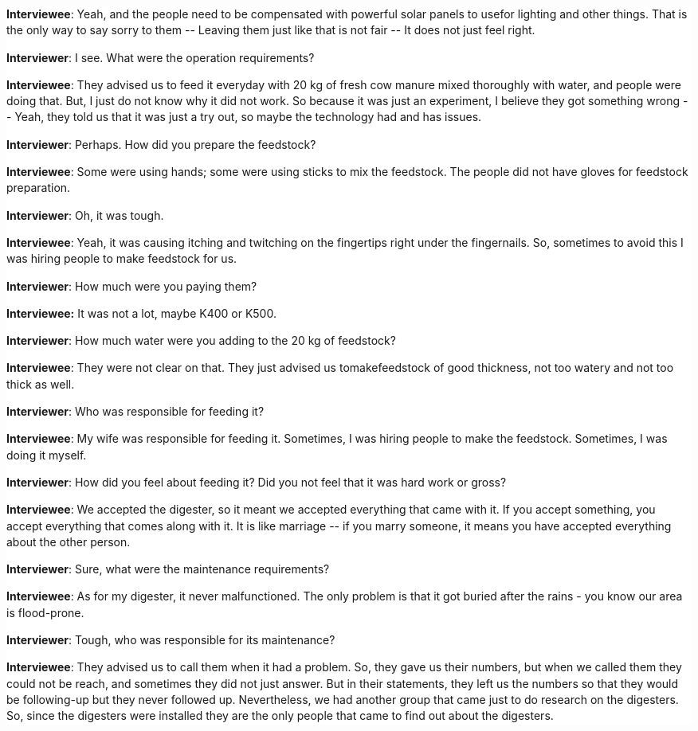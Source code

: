 **Interviewee**: Yeah, and the people need to be compensated with
powerful solar panels to usefor lighting and other things. That is the
only way to say sorry to them -- Leaving them just like that is not fair
-- It does not just feel right.

**Interviewer**: I see. What were the operation requirements?

**Interviewee**: They advised us to feed it everyday with 20 kg of fresh
cow manure mixed thoroughly with water, and people were doing that. But,
I just do not know why it did not work. So because it was just an
experiment, I believe they got something wrong -- Yeah, they told us
that it was just a try out, so maybe the technology had and has issues.

**Interviewer**: Perhaps. How did you prepare the feedstock?

**Interviewee**: Some were using hands; some were using sticks to mix
the feedstock. The people did not have gloves for feedstock preparation.

**Interviewer**: Oh, it was tough.

**Interviewee**: Yeah, it was causing itching and twitching on the
fingertips right under the fingernails. So, sometimes to avoid this I
was hiring people to make feedstock for us.

**Interviewer**: How much were you paying them?

**Interviewee:** It was not a lot, maybe K400 or K500.

**Interviewer**: How much water were you adding to the 20 kg of
feedstock?

**Interviewee**: They were not clear on that. They just advised us
tomakefeedstock of good thickness, not too watery and not too thick as
well.

**Interviewer**: Who was responsible for feeding it?

**Interviewee**: My wife was responsible for feeding it. Sometimes, I
was hiring people to make the feedstock. Sometimes, I was doing it
myself.

**Interviewer**: How did you feel about feeding it? Did you not feel
that it was hard work or gross?

**Interviewee**: We accepted the digester, so it meant we accepted
everything that came with it. If you accept something, you accept
everything that comes along with it. It is like marriage -- if you marry
someone, it means you have accepted everything about the other person.

**Interviewer**: Sure, what were the maintenance requirements?

**Interviewee**: As for my digester, it never malfunctioned. The only
problem is that it got buried after the rains - you know our area is
flood-prone.

**Interviewer**: Tough, who was responsible for its maintenance?

**Interviewee**: They advised us to call them when it had a problem. So,
they gave us their numbers, but when we called them they could not be
reach, and sometimes they did not just answer. But in their statements,
they left us the numbers so that they would be following-up but they
never followed up. Nevertheless, we had another group that came just to
do research on the digesters. So, since the digesters were installed
they are the only people that came to find out about the digesters.
